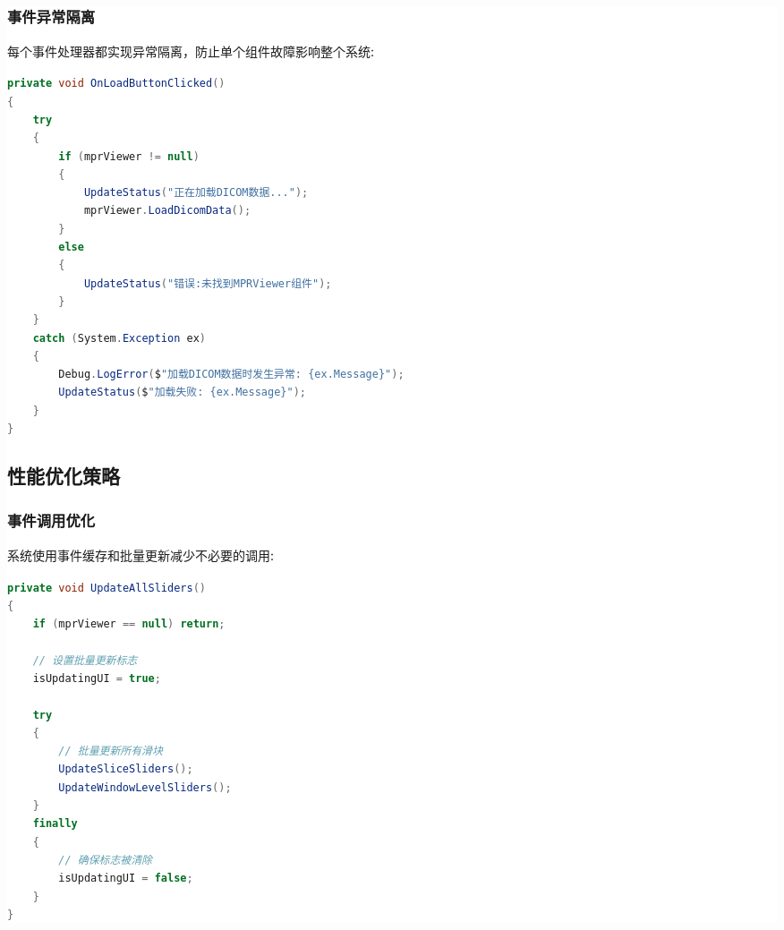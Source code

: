 ### 事件异常隔离

每个事件处理器都实现异常隔离，防止单个组件故障影响整个系统:

```csharp
private void OnLoadButtonClicked()
{
    try
    {
        if (mprViewer != null)
        {
            UpdateStatus("正在加载DICOM数据...");
            mprViewer.LoadDicomData();
        }
        else
        {
            UpdateStatus("错误:未找到MPRViewer组件");
        }
    }
    catch (System.Exception ex)
    {
        Debug.LogError($"加载DICOM数据时发生异常: {ex.Message}");
        UpdateStatus($"加载失败: {ex.Message}");
    }
}
```

## 性能优化策略

### 事件调用优化

系统使用事件缓存和批量更新减少不必要的调用:

```csharp
private void UpdateAllSliders()
{
    if (mprViewer == null) return;
    
    // 设置批量更新标志
    isUpdatingUI = true;
    
    try
    {
        // 批量更新所有滑块
        UpdateSliceSliders();
        UpdateWindowLevelSliders();
    }
    finally
    {
        // 确保标志被清除
        isUpdatingUI = false;
    }
}
```
